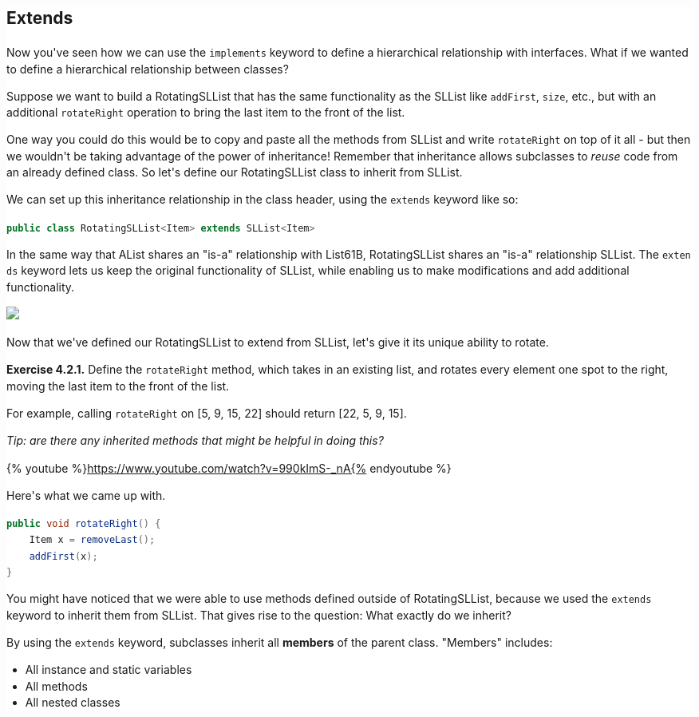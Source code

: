## Extends
Now you've seen how we can use the ```implements``` keyword to define a hierarchical relationship with interfaces.  What if we wanted to define a hierarchical relationship between classes?

Suppose we want to build a RotatingSLList that has the same functionality as the SLList like ```addFirst```, ```size```, etc., but with an additional ```rotateRight``` operation to bring the last item to the front of the list.

One way you could do this would be to copy and paste all the methods from SLList and write ```rotateRight``` on top of it all - but then we wouldn't be taking advantage of the power of inheritance! Remember that inheritance allows subclasses to _reuse_ code from an already defined class. So let's define our RotatingSLList class to inherit from SLList.

We can set up this inheritance relationship in the class header, using the ```extends``` keyword like so:
```java
public class RotatingSLList<Item> extends SLList<Item>
```

In the same way that AList shares an "is-a" relationship with List61B, RotatingSLList shares an "is-a" relationship SLList. The ```extends``` keyword lets us keep the original functionality of SLList, while enabling us to make modifications and add additional functionality.

![](/assets/list_subclasses.png)

Now that we've defined our RotatingSLList to extend from SLList, let's give it its unique ability to rotate. 

**Exercise 4.2.1.**
Define the ```rotateRight``` method, which takes in an existing list, and rotates every element one spot to the right, moving the last item to the front of the list.

For example, calling ```rotateRight``` on [5, 9, 15, 22] should return [22, 5, 9, 15].

_Tip: are there any inherited methods that might be helpful in doing this?_

{% youtube %}https://www.youtube.com/watch?v=990kImS-_nA{% endyoutube %}

Here's what we came up with.

```java
public void rotateRight() {
    Item x = removeLast();
    addFirst(x);
}
```

You might have noticed that we were able to use methods defined outside of RotatingSLList, because we used the ```extends``` keyword to inherit them from SLList. That gives rise to the question: What exactly do we inherit?

By using the ```extends``` keyword, subclasses inherit all **members** of the parent class. "Members" includes:
 * All instance and static variables
 * All methods
 * All nested classes
 